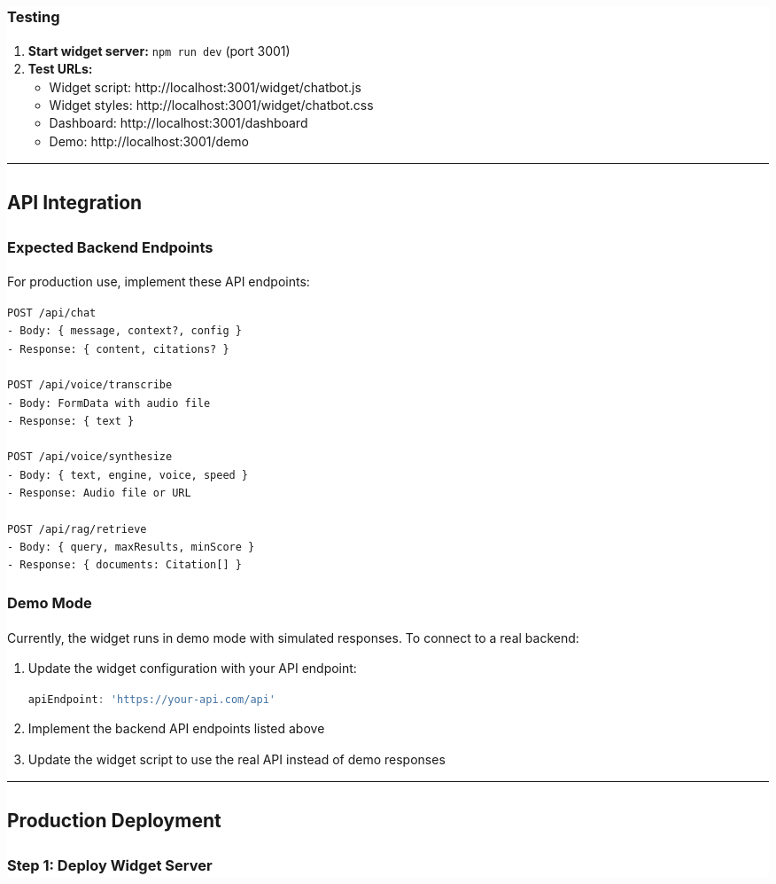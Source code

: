 ### Testing

1. **Start widget server:** `npm run dev` (port 3001)
2. **Test URLs:**
   - Widget script: http://localhost:3001/widget/chatbot.js
   - Widget styles: http://localhost:3001/widget/chatbot.css
   - Dashboard: http://localhost:3001/dashboard
   - Demo: http://localhost:3001/demo

---

## API Integration

### Expected Backend Endpoints

For production use, implement these API endpoints:

```
POST /api/chat
- Body: { message, context?, config }
- Response: { content, citations? }

POST /api/voice/transcribe
- Body: FormData with audio file
- Response: { text }

POST /api/voice/synthesize
- Body: { text, engine, voice, speed }
- Response: Audio file or URL

POST /api/rag/retrieve
- Body: { query, maxResults, minScore }
- Response: { documents: Citation[] }
```

### Demo Mode

Currently, the widget runs in demo mode with simulated responses. To connect to a real backend:

1. Update the widget configuration with your API endpoint:
   ```javascript
   apiEndpoint: 'https://your-api.com/api'
   ```

2. Implement the backend API endpoints listed above

3. Update the widget script to use the real API instead of demo responses

---

## Production Deployment

### Step 1: Deploy Widget Server

